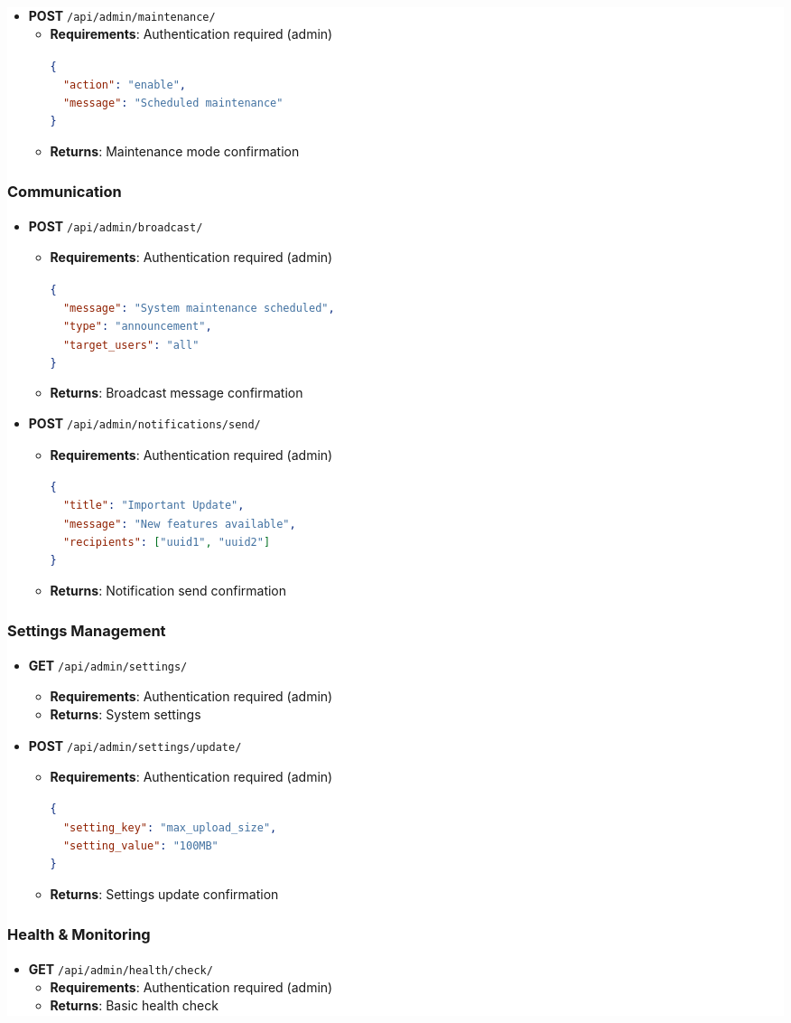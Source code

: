 - **POST** `/api/admin/maintenance/`
  - **Requirements**: Authentication required (admin)
    ```json
    {
      "action": "enable",
      "message": "Scheduled maintenance"
    }
    ```
  - **Returns**: Maintenance mode confirmation

### Communication
- **POST** `/api/admin/broadcast/`
  - **Requirements**: Authentication required (admin)
    ```json
    {
      "message": "System maintenance scheduled",
      "type": "announcement",
      "target_users": "all"
    }
    ```
  - **Returns**: Broadcast message confirmation

- **POST** `/api/admin/notifications/send/`
  - **Requirements**: Authentication required (admin)
    ```json
    {
      "title": "Important Update",
      "message": "New features available",
      "recipients": ["uuid1", "uuid2"]
    }
    ```
  - **Returns**: Notification send confirmation

### Settings Management
- **GET** `/api/admin/settings/`
  - **Requirements**: Authentication required (admin)
  - **Returns**: System settings

- **POST** `/api/admin/settings/update/`
  - **Requirements**: Authentication required (admin)
    ```json
    {
      "setting_key": "max_upload_size",
      "setting_value": "100MB"
    }
    ```
  - **Returns**: Settings update confirmation

### Health & Monitoring
- **GET** `/api/admin/health/check/`
  - **Requirements**: Authentication required (admin)
  - **Returns**: Basic health check
